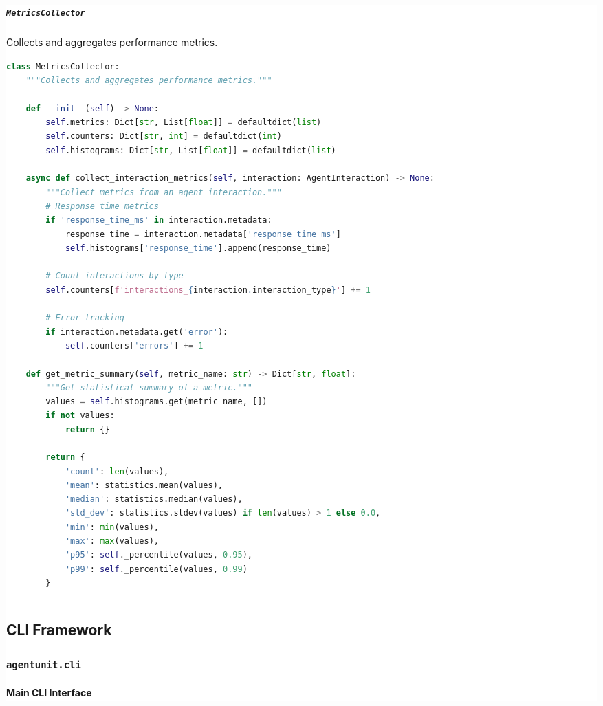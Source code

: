 ##### `MetricsCollector`

Collects and aggregates performance metrics.

```python
class MetricsCollector:
    """Collects and aggregates performance metrics."""
    
    def __init__(self) -> None:
        self.metrics: Dict[str, List[float]] = defaultdict(list)
        self.counters: Dict[str, int] = defaultdict(int)
        self.histograms: Dict[str, List[float]] = defaultdict(list)
    
    async def collect_interaction_metrics(self, interaction: AgentInteraction) -> None:
        """Collect metrics from an agent interaction."""
        # Response time metrics
        if 'response_time_ms' in interaction.metadata:
            response_time = interaction.metadata['response_time_ms']
            self.histograms['response_time'].append(response_time)
        
        # Count interactions by type
        self.counters[f'interactions_{interaction.interaction_type}'] += 1
        
        # Error tracking
        if interaction.metadata.get('error'):
            self.counters['errors'] += 1
    
    def get_metric_summary(self, metric_name: str) -> Dict[str, float]:
        """Get statistical summary of a metric."""
        values = self.histograms.get(metric_name, [])
        if not values:
            return {}
        
        return {
            'count': len(values),
            'mean': statistics.mean(values),
            'median': statistics.median(values),
            'std_dev': statistics.stdev(values) if len(values) > 1 else 0.0,
            'min': min(values),
            'max': max(values),
            'p95': self._percentile(values, 0.95),
            'p99': self._percentile(values, 0.99)
        }
```

---

## CLI Framework

### `agentunit.cli`

#### Main CLI Interface

